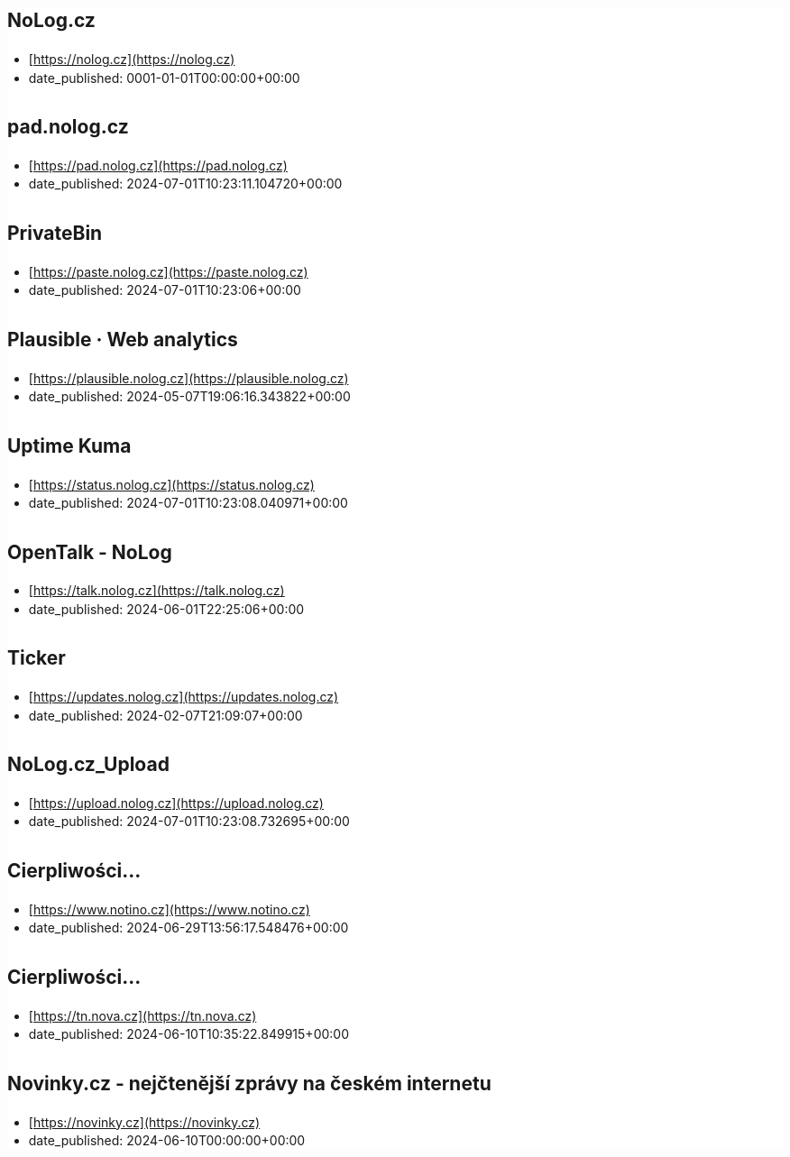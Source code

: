  ## NoLog.cz
 - [https://nolog.cz](https://nolog.cz)
 - date_published: 0001-01-01T00:00:00+00:00

 ## pad.nolog.cz
 - [https://pad.nolog.cz](https://pad.nolog.cz)
 - date_published: 2024-07-01T10:23:11.104720+00:00

 ## PrivateBin
 - [https://paste.nolog.cz](https://paste.nolog.cz)
 - date_published: 2024-07-01T10:23:06+00:00

 ## Plausible · Web analytics
 - [https://plausible.nolog.cz](https://plausible.nolog.cz)
 - date_published: 2024-05-07T19:06:16.343822+00:00

 ## Uptime Kuma
 - [https://status.nolog.cz](https://status.nolog.cz)
 - date_published: 2024-07-01T10:23:08.040971+00:00

 ## OpenTalk - NoLog
 - [https://talk.nolog.cz](https://talk.nolog.cz)
 - date_published: 2024-06-01T22:25:06+00:00

 ## Ticker
 - [https://updates.nolog.cz](https://updates.nolog.cz)
 - date_published: 2024-02-07T21:09:07+00:00

 ## NoLog.cz_Upload
 - [https://upload.nolog.cz](https://upload.nolog.cz)
 - date_published: 2024-07-01T10:23:08.732695+00:00

 ## Cierpliwości...
 - [https://www.notino.cz](https://www.notino.cz)
 - date_published: 2024-06-29T13:56:17.548476+00:00

 ## Cierpliwości...
 - [https://tn.nova.cz](https://tn.nova.cz)
 - date_published: 2024-06-10T10:35:22.849915+00:00

 ## Novinky.cz - nejčtenější zprávy na českém internetu
 - [https://novinky.cz](https://novinky.cz)
 - date_published: 2024-06-10T00:00:00+00:00
